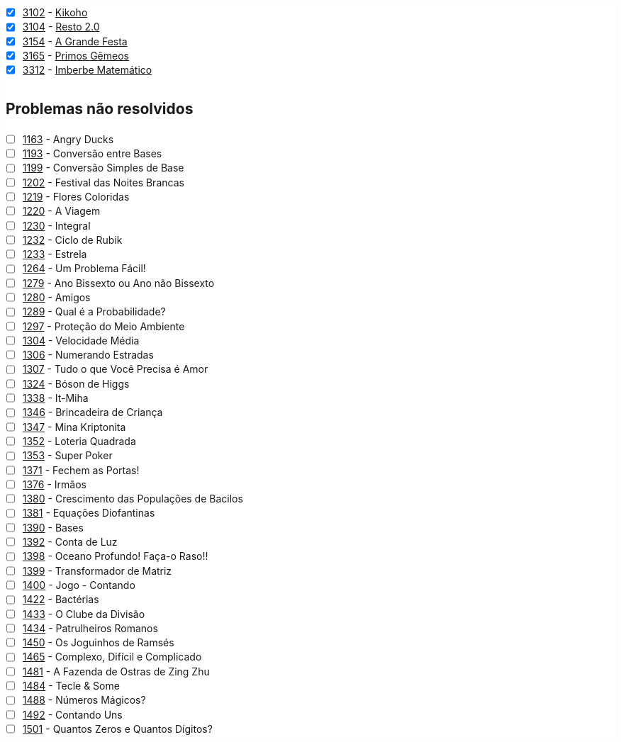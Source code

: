   - [x]  [3102](https://www.beecrowd.com.br/judge/pt/problems/view/3102) - [Kikoho](https://github.com/potigol/beecrowd/blob/master/src/3100/3102.poti)
  - [x]  [3104](https://www.beecrowd.com.br/judge/pt/problems/view/3104) - [Resto 2.0](https://github.com/potigol/beecrowd/blob/master/src/3100/3104.poti)
  - [x]  [3154](https://www.beecrowd.com.br/judge/pt/problems/view/3154) - [A Grande Festa](https://github.com/potigol/beecrowd/blob/master/src/3100/3154.poti)
  - [x]  [3165](https://www.beecrowd.com.br/judge/pt/problems/view/3165) - [Primos Gêmeos](https://github.com/potigol/beecrowd/blob/master/src/3100/3165.poti)
  - [x]  [3312](https://www.beecrowd.com.br/judge/pt/problems/view/3312) - [Imberbe Matemático](https://github.com/potigol/beecrowd/blob/master/src/3300/3312.poti)

## Problemas não resolvidos

  - [ ]  [1163](https://www.beecrowd.com.br/judge/pt/problems/view/1163) - Angry Ducks
  - [ ]  [1193](https://www.beecrowd.com.br/judge/pt/problems/view/1193) - Conversão entre Bases
  - [ ]  [1199](https://www.beecrowd.com.br/judge/pt/problems/view/1199) - Conversão Simples de Base
  - [ ]  [1202](https://www.beecrowd.com.br/judge/pt/problems/view/1202) - Festival das Noites Brancas
  - [ ]  [1219](https://www.beecrowd.com.br/judge/pt/problems/view/1219) - Flores Coloridas
  - [ ]  [1220](https://www.beecrowd.com.br/judge/pt/problems/view/1220) - A Viagem
  - [ ]  [1230](https://www.beecrowd.com.br/judge/pt/problems/view/1230) - Integral
  - [ ]  [1232](https://www.beecrowd.com.br/judge/pt/problems/view/1232) - Ciclo de Rubik
  - [ ]  [1233](https://www.beecrowd.com.br/judge/pt/problems/view/1233) - Estrela
  - [ ]  [1264](https://www.beecrowd.com.br/judge/pt/problems/view/1264) - Um Problema Fácil!
  - [ ]  [1279](https://www.beecrowd.com.br/judge/pt/problems/view/1279) - Ano Bissexto ou Ano não Bissexto
  - [ ]  [1280](https://www.beecrowd.com.br/judge/pt/problems/view/1280) - Amigos
  - [ ]  [1289](https://www.beecrowd.com.br/judge/pt/problems/view/1289) - Qual é a Probabilidade?
  - [ ]  [1297](https://www.beecrowd.com.br/judge/pt/problems/view/1297) - Proteção do Meio Ambiente
  - [ ]  [1304](https://www.beecrowd.com.br/judge/pt/problems/view/1304) - Velocidade Média
  - [ ]  [1306](https://www.beecrowd.com.br/judge/pt/problems/view/1306) - Numerando Estradas
  - [ ]  [1307](https://www.beecrowd.com.br/judge/pt/problems/view/1307) - Tudo o que Você Precisa é Amor
  - [ ]  [1324](https://www.beecrowd.com.br/judge/pt/problems/view/1324) - Bóson de Higgs
  - [ ]  [1338](https://www.beecrowd.com.br/judge/pt/problems/view/1338) - It-Miha
  - [ ]  [1346](https://www.beecrowd.com.br/judge/pt/problems/view/1346) - Brincadeira de Criança
  - [ ]  [1347](https://www.beecrowd.com.br/judge/pt/problems/view/1347) - Mina Kriptonita
  - [ ]  [1352](https://www.beecrowd.com.br/judge/pt/problems/view/1352) - Loteria Quadrada
  - [ ]  [1353](https://www.beecrowd.com.br/judge/pt/problems/view/1353) - Super Poker
  - [ ]  [1371](https://www.beecrowd.com.br/judge/pt/problems/view/1371) - Fechem as Portas!
  - [ ]  [1376](https://www.beecrowd.com.br/judge/pt/problems/view/1376) - Irmãos
  - [ ]  [1380](https://www.beecrowd.com.br/judge/pt/problems/view/1380) - Crescimento das Populações de Bacilos
  - [ ]  [1381](https://www.beecrowd.com.br/judge/pt/problems/view/1381) - Equações Diofantinas
  - [ ]  [1390](https://www.beecrowd.com.br/judge/pt/problems/view/1390) - Bases
  - [ ]  [1392](https://www.beecrowd.com.br/judge/pt/problems/view/1392) - Conta de Luz
  - [ ]  [1398](https://www.beecrowd.com.br/judge/pt/problems/view/1398) - Oceano Profundo! Faça-o Raso!!
  - [ ]  [1399](https://www.beecrowd.com.br/judge/pt/problems/view/1399) - Transformador de Matriz
  - [ ]  [1400](https://www.beecrowd.com.br/judge/pt/problems/view/1400) - Jogo - Contando
  - [ ]  [1422](https://www.beecrowd.com.br/judge/pt/problems/view/1422) - Bactérias
  - [ ]  [1433](https://www.beecrowd.com.br/judge/pt/problems/view/1433) - O Clube da Divisão
  - [ ]  [1434](https://www.beecrowd.com.br/judge/pt/problems/view/1434) - Patrulheiros Romanos
  - [ ]  [1450](https://www.beecrowd.com.br/judge/pt/problems/view/1450) - Os Joguinhos de Ramsés
  - [ ]  [1465](https://www.beecrowd.com.br/judge/pt/problems/view/1465) - Complexo, Difícil e Complicado
  - [ ]  [1481](https://www.beecrowd.com.br/judge/pt/problems/view/1481) - A Fazenda de Ostras de Zing Zhu
  - [ ]  [1484](https://www.beecrowd.com.br/judge/pt/problems/view/1484) - Tecle &amp; Some
  - [ ]  [1488](https://www.beecrowd.com.br/judge/pt/problems/view/1488) - Números Mágicos?
  - [ ]  [1492](https://www.beecrowd.com.br/judge/pt/problems/view/1492) - Contando Uns
  - [ ]  [1501](https://www.beecrowd.com.br/judge/pt/problems/view/1501) - Quantos Zeros e Quantos Dígitos?